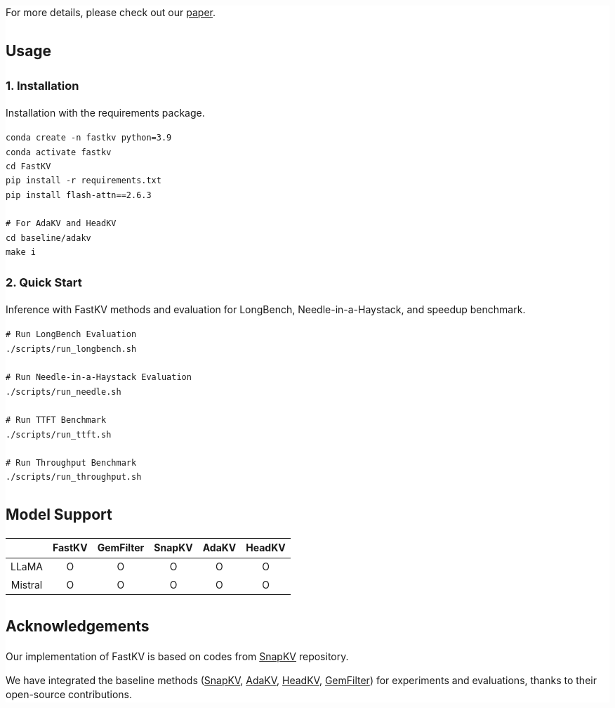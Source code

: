 For more details, please check out our [paper](https://arxiv.org/abs/2502.01068).

## Usage
### 1. Installation
Installation with the requirements package.
```
conda create -n fastkv python=3.9
conda activate fastkv
cd FastKV
pip install -r requirements.txt
pip install flash-attn==2.6.3

# For AdaKV and HeadKV
cd baseline/adakv
make i
```

### 2. Quick Start
Inference with FastKV methods and evaluation for LongBench, Needle-in-a-Haystack, and speedup benchmark.
```
# Run LongBench Evaluation
./scripts/run_longbench.sh

# Run Needle-in-a-Haystack Evaluation
./scripts/run_needle.sh

# Run TTFT Benchmark
./scripts/run_ttft.sh

# Run Throughput Benchmark
./scripts/run_throughput.sh
```

## Model Support

|         | FastKV | GemFilter | SnapKV | AdaKV | HeadKV |
|:-------:|:------:|:---------:|:------:|:-----:|:------:|
|  LLaMA  |    O   |     O     |    O   |   O   |    O   |
| Mistral |    O   |     O     |    O   |   O   |    O   |

## Acknowledgements
Our implementation of FastKV is based on codes from [SnapKV](https://github.com/FasterDecoding/SnapKV) repository.

We have integrated the baseline methods ([SnapKV](https://github.com/FasterDecoding/SnapKV), [AdaKV](https://github.com/FFY0/AdaKV), [HeadKV](https://github.com/FYYFU/HeadKV), [GemFilter](https://github.com/SalesforceAIResearch/GemFilter)) for experiments and evaluations, thanks to their open-source contributions.
